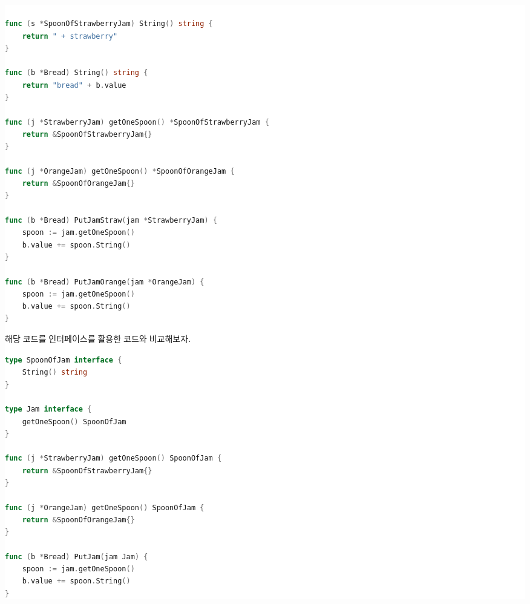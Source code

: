 ```go

func (s *SpoonOfStrawberryJam) String() string {
	return " + strawberry"
}

func (b *Bread) String() string {
	return "bread" + b.value
}

func (j *StrawberryJam) getOneSpoon() *SpoonOfStrawberryJam {
	return &SpoonOfStrawberryJam{}
}

func (j *OrangeJam) getOneSpoon() *SpoonOfOrangeJam {
	return &SpoonOfOrangeJam{}
}

func (b *Bread) PutJamStraw(jam *StrawberryJam) {
	spoon := jam.getOneSpoon()
	b.value += spoon.String()
}

func (b *Bread) PutJamOrange(jam *OrangeJam) {
	spoon := jam.getOneSpoon()
	b.value += spoon.String()
}
```

해당 코드를 인터페이스를 활용한 코드와 비교해보자.

```go
type SpoonOfJam interface {
	String() string
}

type Jam interface {
	getOneSpoon() SpoonOfJam
}

func (j *StrawberryJam) getOneSpoon() SpoonOfJam {
	return &SpoonOfStrawberryJam{}
}

func (j *OrangeJam) getOneSpoon() SpoonOfJam {
	return &SpoonOfOrangeJam{}
}

func (b *Bread) PutJam(jam Jam) {
	spoon := jam.getOneSpoon()
	b.value += spoon.String()
}
```
